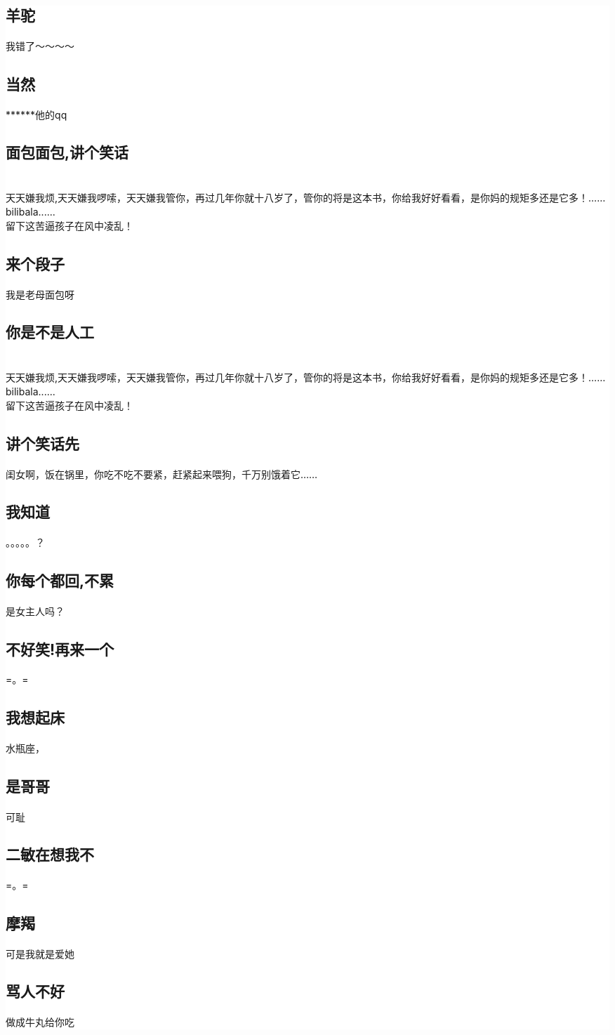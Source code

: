 ## 羊驼
我错了〜〜〜〜

## 当然
******他的qq

## 面包面包,讲个笑话
<br/>天天嫌我烦,天天嫌我啰嗦，天天嫌我管你，再过几年你就十八岁了，管你的将是这本书，你给我好好看看，是你妈的规矩多还是它多！……bilibala......<br/>留下这苦逼孩子在风中凌乱！

## 来个段子
我是老母面包呀

## 你是不是人工
<br/>天天嫌我烦,天天嫌我啰嗦，天天嫌我管你，再过几年你就十八岁了，管你的将是这本书，你给我好好看看，是你妈的规矩多还是它多！……bilibala......<br/>留下这苦逼孩子在风中凌乱！

## 讲个笑话先
闺女啊，饭在锅里，你吃不吃不要紧，赶紧起来喂狗，千万别饿着它……

## 我知道
。。。。。？

## 你每个都回,不累
是女主人吗？

## 不好笑!再来一个
=。=

## 我想起床
水瓶座，

## 是哥哥
可耻

## 二敏在想我不
=。=

## 摩羯
可是我就是爱她

## 骂人不好
做成牛丸给你吃
